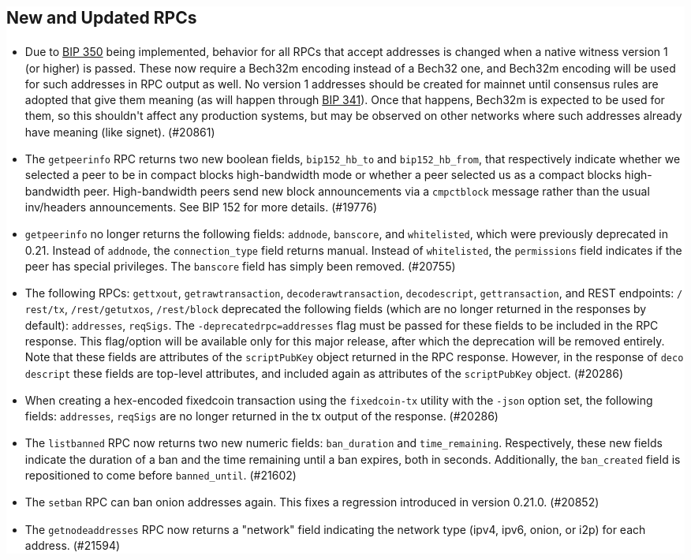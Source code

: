 New and Updated RPCs
--------------------

- Due to [BIP 350](https://github.com/fixedcoin/bips/blob/master/bip-0350.mediawiki)
  being implemented, behavior for all RPCs that accept addresses is changed when
  a native witness version 1 (or higher) is passed. These now require a Bech32m
  encoding instead of a Bech32 one, and Bech32m encoding will be used for such
  addresses in RPC output as well. No version 1 addresses should be created
  for mainnet until consensus rules are adopted that give them meaning
  (as will happen through [BIP 341](https://github.com/fixedcoin/bips/blob/master/bip-0341.mediawiki)).
  Once that happens, Bech32m is expected to be used for them, so this shouldn't
  affect any production systems, but may be observed on other networks where such
  addresses already have meaning (like signet). (#20861)

- The `getpeerinfo` RPC returns two new boolean fields, `bip152_hb_to` and
  `bip152_hb_from`, that respectively indicate whether we selected a peer to be
  in compact blocks high-bandwidth mode or whether a peer selected us as a
  compact blocks high-bandwidth peer. High-bandwidth peers send new block
  announcements via a `cmpctblock` message rather than the usual inv/headers
  announcements. See BIP 152 for more details. (#19776)

- `getpeerinfo` no longer returns the following fields: `addnode`, `banscore`,
  and `whitelisted`, which were previously deprecated in 0.21. Instead of
  `addnode`, the `connection_type` field returns manual. Instead of
  `whitelisted`, the `permissions` field indicates if the peer has special
  privileges. The `banscore` field has simply been removed. (#20755)

- The following RPCs:  `gettxout`, `getrawtransaction`, `decoderawtransaction`,
  `decodescript`, `gettransaction`, and REST endpoints: `/rest/tx`,
  `/rest/getutxos`, `/rest/block` deprecated the following fields (which are no
  longer returned in the responses by default): `addresses`, `reqSigs`.
  The `-deprecatedrpc=addresses` flag must be passed for these fields to be
  included in the RPC response. This flag/option will be available only for this major release, after which
  the deprecation will be removed entirely. Note that these fields are attributes of
  the `scriptPubKey` object returned in the RPC response. However, in the response
  of `decodescript` these fields are top-level attributes, and included again as attributes
  of the `scriptPubKey` object. (#20286)

- When creating a hex-encoded fixedcoin transaction using the `fixedcoin-tx` utility
  with the `-json` option set, the following fields: `addresses`, `reqSigs` are no longer
  returned in the tx output of the response. (#20286)

- The `listbanned` RPC now returns two new numeric fields: `ban_duration` and `time_remaining`.
  Respectively, these new fields indicate the duration of a ban and the time remaining until a ban expires,
  both in seconds. Additionally, the `ban_created` field is repositioned to come before `banned_until`. (#21602)

- The `setban` RPC can ban onion addresses again. This fixes a regression introduced in version 0.21.0. (#20852)

- The `getnodeaddresses` RPC now returns a "network" field indicating the
  network type (ipv4, ipv6, onion, or i2p) for each address.  (#21594)
